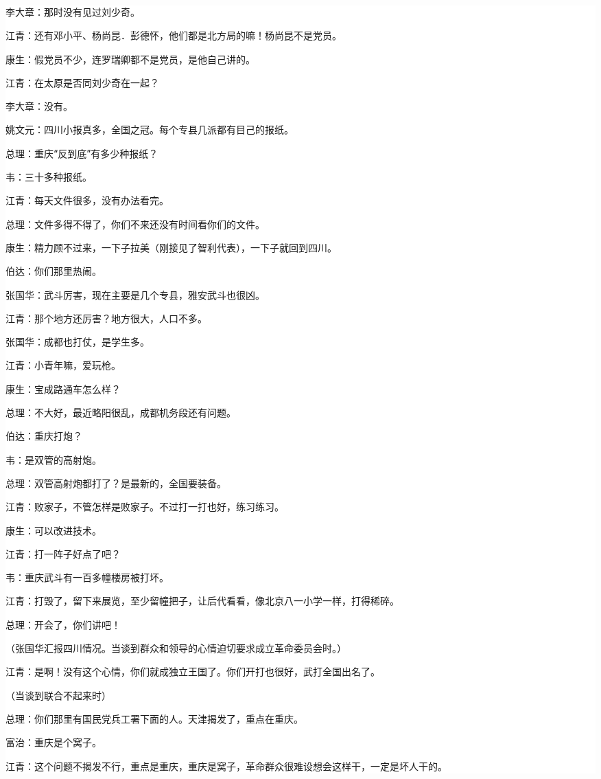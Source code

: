 李大章：那时没有见过刘少奇。

江青：还有邓小平、杨尚昆．彭德怀，他们都是北方局的嘛！杨尚昆不是党员。

康生：假党员不少，连罗瑞卿都不是党员，是他自己讲的。

江青：在太原是否同刘少奇在一起？

李大章：没有。

姚文元：四川小报真多，全国之冠。每个专县几派都有目己的报纸。

总理：重庆“反到底”有多少种报纸？

韦：三十多种报纸。

江青：每天文件很多，没有办法看完。

总理：文件多得不得了，你们不来还没有时间看你们的文件。

康生：精力顾不过来，一下子拉美（刚接见了智利代表），一下子就回到四川。

伯达：你们那里热闹。

张国华：武斗厉害，现在主要是几个专县，雅安武斗也很凶。

江青：那个地方还厉害？地方很大，人口不多。

张国华：成都也打仗，是学生多。

江青：小青年嘛，爱玩枪。

康生：宝成路通车怎么样？

总理：不大好，最近略阳很乱，成都机务段还有问题。

伯达：重庆打炮？

韦：是双管的高射炮。

总理：双管高射炮都打了？是最新的，全国要装备。

江青：败家子，不管怎样是败家子。不过打一打也好，练习练习。

康生：可以改进技术。

江青：打一阵子好点了吧？

韦：重庆武斗有一百多幢楼房被打坏。

江青：打毁了，留下来展览，至少留幢把子，让后代看看，像北京八一小学一样，打得稀碎。

总理：开会了，你们讲吧！

（张国华汇报四川情况。当谈到群众和领导的心情迫切要求成立革命委员会时。）

江青：是啊！没有这个心情，你们就成独立王国了。你们开打也很好，武打全国出名了。

（当谈到联合不起来时）

总理：你们那里有国民党兵工署下面的人。天津揭发了，重点在重庆。

富治：重庆是个窝子。

江青：这个问题不揭发不行，重点是重庆，重庆是窝子，革命群众很难设想会这样干，一定是坏人干的。
